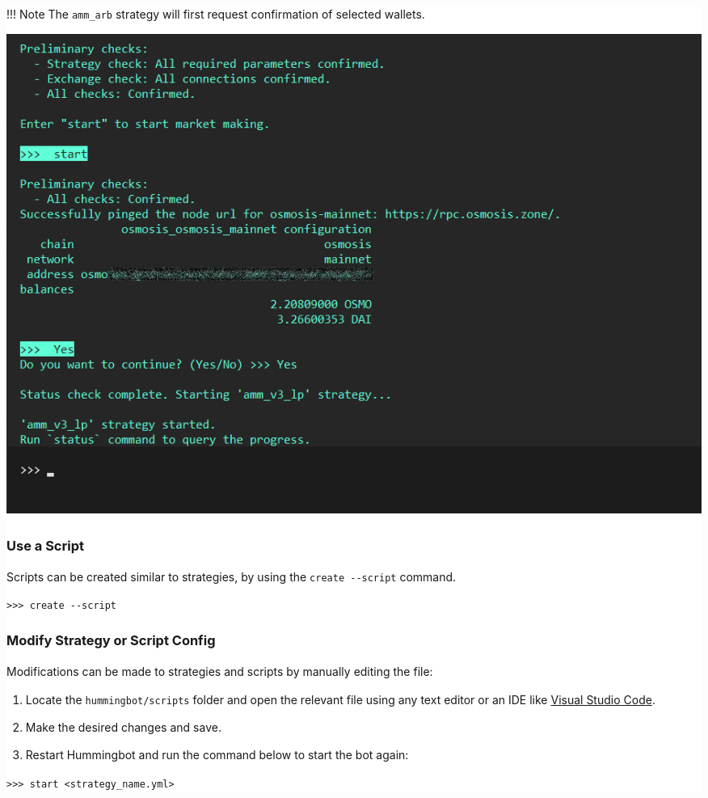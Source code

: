 !!! Note
    The `amm_arb` strategy will first request confirmation of selected wallets.

![image](run-strat.png)

### Use a Script

Scripts can be created similar to strategies, by using the `create --script` command.

```
>>> create --script
```

### Modify Strategy or Script Config

Modifications can be made to strategies and scripts by manually editing the file:

1. Locate the `hummingbot/scripts` folder and open the relevant file using any text editor or an IDE like [Visual Studio Code](https://code.visualstudio.com/).

2. Make the desired changes and save.

3. Restart Hummingbot and run the command below to start the bot again:

```
>>> start <strategy_name.yml>
```

